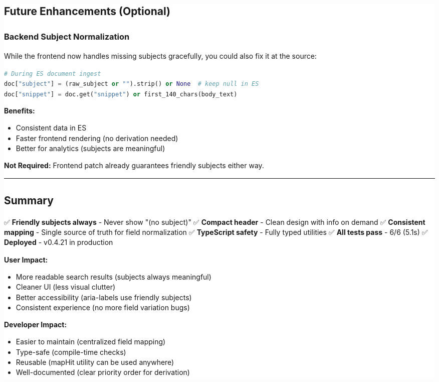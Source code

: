 
## Future Enhancements (Optional)

### Backend Subject Normalization

While the frontend now handles missing subjects gracefully, you could also fix it at the source:

```python
# During ES document ingest
doc["subject"] = (raw_subject or "").strip() or None  # keep null in ES
doc["snippet"] = doc.get("snippet") or first_140_chars(body_text)
```

**Benefits:**
- Consistent data in ES
- Faster frontend rendering (no derivation needed)
- Better for analytics (subjects are meaningful)

**Not Required:** Frontend patch already guarantees friendly subjects either way.

---

## Summary

✅ **Friendly subjects always** - Never show "(no subject)"
✅ **Compact header** - Clean design with info on demand
✅ **Consistent mapping** - Single source of truth for field normalization
✅ **TypeScript safety** - Fully typed utilities
✅ **All tests pass** - 6/6 (5.1s)
✅ **Deployed** - v0.4.21 in production

**User Impact:**
- More readable search results (subjects always meaningful)
- Cleaner UI (less visual clutter)
- Better accessibility (aria-labels use friendly subjects)
- Consistent experience (no more field variation bugs)

**Developer Impact:**
- Easier to maintain (centralized field mapping)
- Type-safe (compile-time checks)
- Reusable (mapHit utility can be used anywhere)
- Well-documented (clear priority order for derivation)
